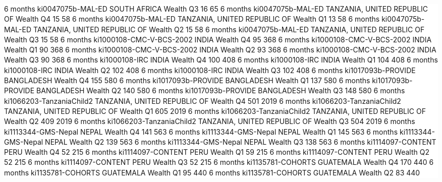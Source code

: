 6 months    ki0047075b-MAL-ED          SOUTH AFRICA                   Wealth Q3             16     65
6 months    ki0047075b-MAL-ED          TANZANIA, UNITED REPUBLIC OF   Wealth Q4             15     58
6 months    ki0047075b-MAL-ED          TANZANIA, UNITED REPUBLIC OF   Wealth Q1             13     58
6 months    ki0047075b-MAL-ED          TANZANIA, UNITED REPUBLIC OF   Wealth Q2             15     58
6 months    ki0047075b-MAL-ED          TANZANIA, UNITED REPUBLIC OF   Wealth Q3             15     58
6 months    ki1000108-CMC-V-BCS-2002   INDIA                          Wealth Q4             95    368
6 months    ki1000108-CMC-V-BCS-2002   INDIA                          Wealth Q1             90    368
6 months    ki1000108-CMC-V-BCS-2002   INDIA                          Wealth Q2             93    368
6 months    ki1000108-CMC-V-BCS-2002   INDIA                          Wealth Q3             90    368
6 months    ki1000108-IRC              INDIA                          Wealth Q4            100    408
6 months    ki1000108-IRC              INDIA                          Wealth Q1            104    408
6 months    ki1000108-IRC              INDIA                          Wealth Q2            102    408
6 months    ki1000108-IRC              INDIA                          Wealth Q3            102    408
6 months    ki1017093b-PROVIDE         BANGLADESH                     Wealth Q4            155    580
6 months    ki1017093b-PROVIDE         BANGLADESH                     Wealth Q1            137    580
6 months    ki1017093b-PROVIDE         BANGLADESH                     Wealth Q2            140    580
6 months    ki1017093b-PROVIDE         BANGLADESH                     Wealth Q3            148    580
6 months    ki1066203-TanzaniaChild2   TANZANIA, UNITED REPUBLIC OF   Wealth Q4            501   2019
6 months    ki1066203-TanzaniaChild2   TANZANIA, UNITED REPUBLIC OF   Wealth Q1            605   2019
6 months    ki1066203-TanzaniaChild2   TANZANIA, UNITED REPUBLIC OF   Wealth Q2            409   2019
6 months    ki1066203-TanzaniaChild2   TANZANIA, UNITED REPUBLIC OF   Wealth Q3            504   2019
6 months    ki1113344-GMS-Nepal        NEPAL                          Wealth Q4            141    563
6 months    ki1113344-GMS-Nepal        NEPAL                          Wealth Q1            145    563
6 months    ki1113344-GMS-Nepal        NEPAL                          Wealth Q2            139    563
6 months    ki1113344-GMS-Nepal        NEPAL                          Wealth Q3            138    563
6 months    ki1114097-CONTENT          PERU                           Wealth Q4             52    215
6 months    ki1114097-CONTENT          PERU                           Wealth Q1             59    215
6 months    ki1114097-CONTENT          PERU                           Wealth Q2             52    215
6 months    ki1114097-CONTENT          PERU                           Wealth Q3             52    215
6 months    ki1135781-COHORTS          GUATEMALA                      Wealth Q4            170    440
6 months    ki1135781-COHORTS          GUATEMALA                      Wealth Q1             95    440
6 months    ki1135781-COHORTS          GUATEMALA                      Wealth Q2             83    440